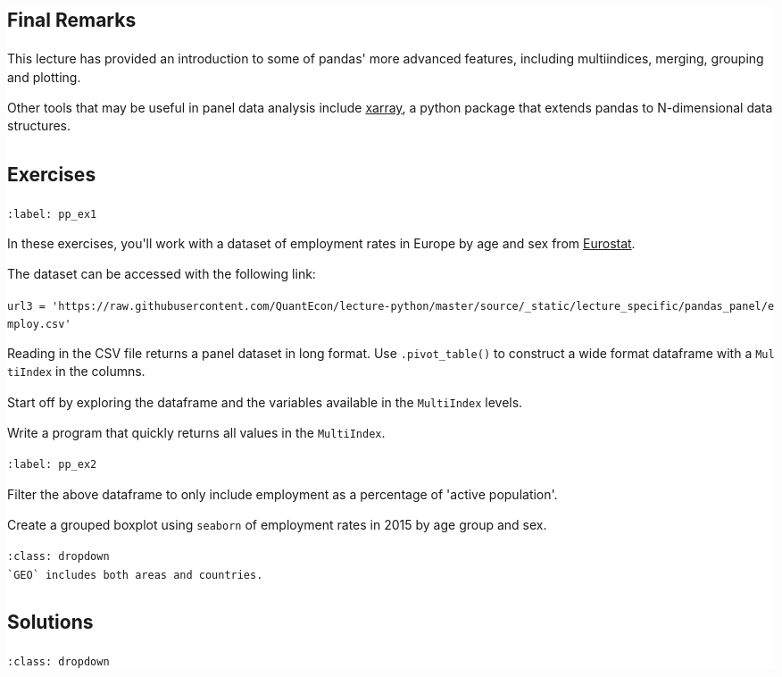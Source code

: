 ## Final Remarks

This lecture has provided an introduction to some of pandas' more
advanced features, including multiindices, merging, grouping and
plotting.

Other tools that may be useful in panel data analysis include [xarray](https://docs.xarray.dev/en/stable/), a python package that
extends pandas to N-dimensional data structures.

## Exercises

```{exercise-start}
:label: pp_ex1
```

In these exercises, you'll work with a dataset of employment rates
in Europe by age and sex from [Eurostat](https://ec.europa.eu/eurostat/data/database).

The dataset can be accessed with the following link:

```{code-cell} python3
url3 = 'https://raw.githubusercontent.com/QuantEcon/lecture-python/master/source/_static/lecture_specific/pandas_panel/employ.csv'
```

Reading in the CSV file returns a panel dataset in long format. Use `.pivot_table()` to construct
a wide format dataframe with a `MultiIndex` in the columns.

Start off by exploring the dataframe and the variables available in the
`MultiIndex` levels.

Write a program that quickly returns all values in the `MultiIndex`.

```{exercise-end}
```


```{exercise-start}
:label: pp_ex2
```
Filter the above dataframe to only include employment as a percentage of
'active population'.

Create a grouped boxplot using `seaborn` of employment rates in 2015
by age group and sex.

```{hint}
:class: dropdown
`GEO` includes both areas and countries.
```

```{exercise-end}
```

## Solutions

```{solution-start} pp_ex1
:class: dropdown
```
